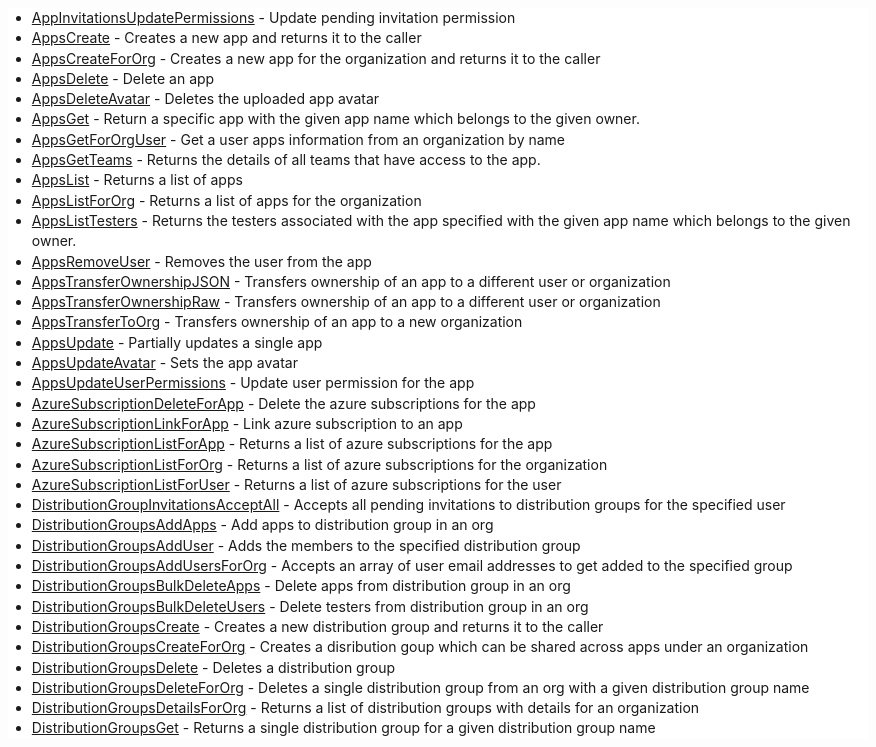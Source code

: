 * [AppInvitationsUpdatePermissions](docs/account/README.md#appinvitationsupdatepermissions) - Update pending invitation permission
* [AppsCreate](docs/account/README.md#appscreate) - Creates a new app and returns it to the caller
* [AppsCreateForOrg](docs/account/README.md#appscreatefororg) - Creates a new app for the organization and returns it to the caller
* [AppsDelete](docs/account/README.md#appsdelete) - Delete an app
* [AppsDeleteAvatar](docs/account/README.md#appsdeleteavatar) - Deletes the uploaded app avatar
* [AppsGet](docs/account/README.md#appsget) - Return a specific app with the given app name which belongs to the given owner.
* [AppsGetForOrgUser](docs/account/README.md#appsgetfororguser) - Get a user apps information from an organization by name
* [AppsGetTeams](docs/account/README.md#appsgetteams) - Returns the details of all teams that have access to the app.
* [AppsList](docs/account/README.md#appslist) - Returns a list of apps
* [AppsListForOrg](docs/account/README.md#appslistfororg) - Returns a list of apps for the organization
* [AppsListTesters](docs/account/README.md#appslisttesters) - Returns the testers associated with the app specified with the given app name which belongs to the given owner.
* [AppsRemoveUser](docs/account/README.md#appsremoveuser) - Removes the user from the app
* [AppsTransferOwnershipJSON](docs/account/README.md#appstransferownershipjson) - Transfers ownership of an app to a different user or organization
* [AppsTransferOwnershipRaw](docs/account/README.md#appstransferownershipraw) - Transfers ownership of an app to a different user or organization
* [AppsTransferToOrg](docs/account/README.md#appstransfertoorg) - Transfers ownership of an app to a new organization
* [AppsUpdate](docs/account/README.md#appsupdate) - Partially updates a single app
* [AppsUpdateAvatar](docs/account/README.md#appsupdateavatar) - Sets the app avatar
* [AppsUpdateUserPermissions](docs/account/README.md#appsupdateuserpermissions) - Update user permission for the app
* [AzureSubscriptionDeleteForApp](docs/account/README.md#azuresubscriptiondeleteforapp) - Delete the azure subscriptions for the app
* [AzureSubscriptionLinkForApp](docs/account/README.md#azuresubscriptionlinkforapp) - Link azure subscription to an app
* [AzureSubscriptionListForApp](docs/account/README.md#azuresubscriptionlistforapp) - Returns a list of azure subscriptions for the app
* [AzureSubscriptionListForOrg](docs/account/README.md#azuresubscriptionlistfororg) - Returns a list of azure subscriptions for the organization
* [AzureSubscriptionListForUser](docs/account/README.md#azuresubscriptionlistforuser) - Returns a list of azure subscriptions for the user
* [DistributionGroupInvitationsAcceptAll](docs/account/README.md#distributiongroupinvitationsacceptall) - Accepts all pending invitations to distribution groups for the specified user
* [DistributionGroupsAddApps](docs/account/README.md#distributiongroupsaddapps) - Add apps to distribution group in an org
* [DistributionGroupsAddUser](docs/account/README.md#distributiongroupsadduser) - Adds the members to the specified distribution group
* [DistributionGroupsAddUsersForOrg](docs/account/README.md#distributiongroupsaddusersfororg) - Accepts an array of user email addresses to get added to the specified group
* [DistributionGroupsBulkDeleteApps](docs/account/README.md#distributiongroupsbulkdeleteapps) - Delete apps from distribution group in an org
* [DistributionGroupsBulkDeleteUsers](docs/account/README.md#distributiongroupsbulkdeleteusers) - Delete testers from distribution group in an org
* [DistributionGroupsCreate](docs/account/README.md#distributiongroupscreate) - Creates a new distribution group and returns it to the caller
* [DistributionGroupsCreateForOrg](docs/account/README.md#distributiongroupscreatefororg) - Creates a disribution goup which can be shared across apps under an organization
* [DistributionGroupsDelete](docs/account/README.md#distributiongroupsdelete) - Deletes a distribution group
* [DistributionGroupsDeleteForOrg](docs/account/README.md#distributiongroupsdeletefororg) - Deletes a single distribution group from an org with a given distribution group name
* [DistributionGroupsDetailsForOrg](docs/account/README.md#distributiongroupsdetailsfororg) - Returns a list of distribution groups with details for an organization
* [DistributionGroupsGet](docs/account/README.md#distributiongroupsget) - Returns a single distribution group for a given distribution group name